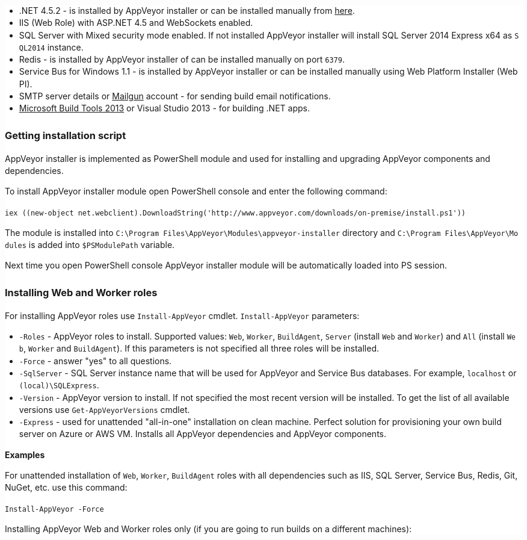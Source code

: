 * .NET 4.5.2 - is installed by AppVeyor installer or can be installed manually from [here](http://www.microsoft.com/en-ca/download/details.aspx?id=42642).
* IIS (Web Role) with ASP.NET 4.5 and WebSockets enabled.
* SQL Server with Mixed security mode enabled. If not installed AppVeyor installer will install SQL Server 2014 Express x64 as `SQL2014` instance.
* Redis - is installed by AppVeyor installer of can be installed manually on port `6379`.
* Service Bus for Windows 1.1 - is installed by AppVeyor installer or can be installed manually using Web Platform Installer (Web PI).
* SMTP server details or [Mailgun](http://www.mailgun.com/) account - for sending build email notifications.
* [Microsoft Build Tools 2013](https://www.microsoft.com/en-us/download/details.aspx?id=40760) or Visual Studio 2013 - for building .NET apps.

### Getting installation script

AppVeyor installer is implemented as PowerShell module and used for installing and upgrading AppVeyor components and dependencies. 

To install AppVeyor installer module open PowerShell console and enter the following command:

    iex ((new-object net.webclient).DownloadString('http://www.appveyor.com/downloads/on-premise/install.ps1'))

The module is installed into `C:\Program Files\AppVeyor\Modules\appveyor-installer` directory and `C:\Program Files\AppVeyor\Modules` is added into `$PSModulePath` variable.

Next time you open PowerShell console AppVeyor installer module will be automatically loaded into PS session.


### Installing Web and Worker roles

For installing AppVeyor roles use `Install-AppVeyor` cmdlet. `Install-AppVeyor` parameters:

* `-Roles` - AppVeyor roles to install. Supported values: `Web`, `Worker`, `BuildAgent`, `Server` (install `Web` and `Worker`) and `All` (install `Web`, `Worker` and `BuildAgent`). If this parameters is not specified all three roles will be installed.
* `-Force` - answer "yes" to all questions.
* `-SqlServer` - SQL Server instance name that will be used for AppVeyor and Service Bus databases. For example, `localhost` or `(local)\SQLExpress`.
* `-Version` - AppVeyor version to install. If not specified the most recent version will be installed. To get the list of all available versions use `Get-AppVeyorVersions` cmdlet.
* `-Express` - used for unattended "all-in-one" installation on clean machine. Perfect solution for provisioning your own build server on Azure or AWS VM. Installs all AppVeyor dependencies and AppVeyor components.

**Examples**

For unattended installation of `Web`, `Worker`, `BuildAgent` roles with all dependencies such as IIS, SQL Server, Service Bus, Redis, Git, NuGet, etc. use this command:

    Install-AppVeyor -Force

Installing AppVeyor Web and Worker roles only (if you are going to run builds on a different machines):

